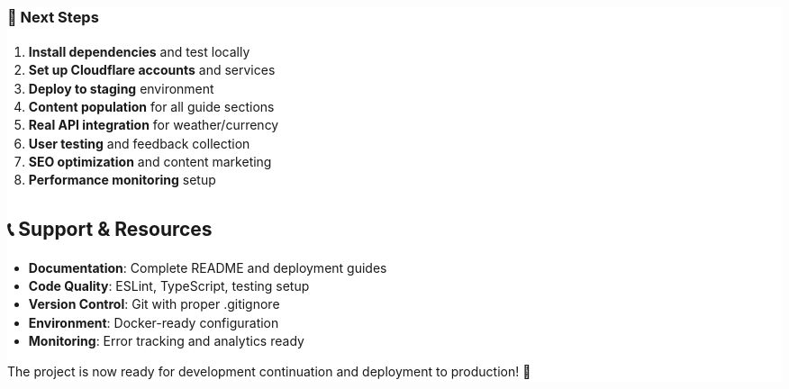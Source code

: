 ### 🔄 Next Steps
1. **Install dependencies** and test locally
2. **Set up Cloudflare accounts** and services
3. **Deploy to staging** environment
4. **Content population** for all guide sections
5. **Real API integration** for weather/currency
6. **User testing** and feedback collection
7. **SEO optimization** and content marketing
8. **Performance monitoring** setup

## 📞 Support & Resources

- **Documentation**: Complete README and deployment guides
- **Code Quality**: ESLint, TypeScript, testing setup
- **Version Control**: Git with proper .gitignore
- **Environment**: Docker-ready configuration
- **Monitoring**: Error tracking and analytics ready

The project is now ready for development continuation and deployment to production! 🚀
